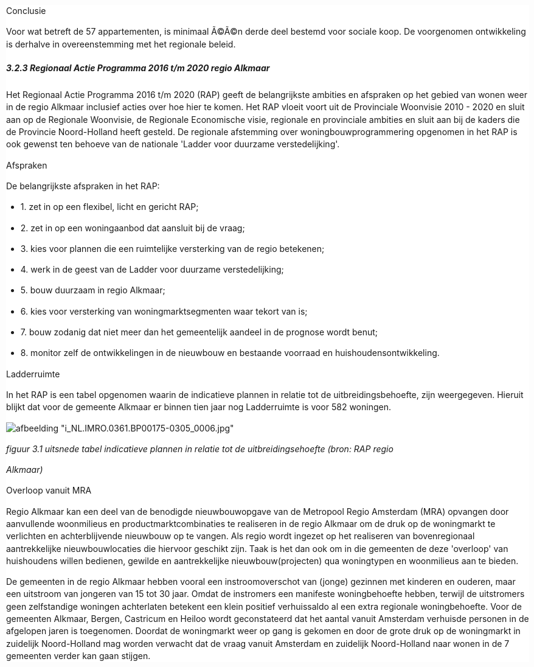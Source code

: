 Conclusie

Voor wat betreft de 57 appartementen, is minimaal Ã©Ã©n derde deel bestemd voor sociale koop. De voorgenomen ontwikkeling is derhalve in overeenstemming met het regionale beleid.

##### 3\.2\.3 Regionaal Actie Programma 2016 t/m 2020 regio Alkmaar

Het Regionaal Actie Programma 2016 t/m 2020 (RAP) geeft de belangrijkste ambities en afspraken op het gebied van wonen weer in de regio Alkmaar inclusief acties over hoe hier te komen. Het RAP vloeit voort uit de Provinciale Woonvisie 2010 \- 2020 en sluit aan op de Regionale Woonvisie, de Regionale Economische visie, regionale en provinciale ambities en sluit aan bij de kaders die de Provincie Noord\-Holland heeft gesteld. De regionale afstemming over woningbouwprogrammering opgenomen in het RAP is ook gewenst ten behoeve van de nationale 'Ladder voor duurzame verstedelijking'.

Afspraken

De belangrijkste afspraken in het RAP:

* 1\. zet in op een flexibel, licht en gericht RAP;

* 2\. zet in op een woningaanbod dat aansluit bij de vraag;

* 3\. kies voor plannen die een ruimtelijke versterking van de regio betekenen;

* 4\. werk in de geest van de Ladder voor duurzame verstedelijking;

* 5\. bouw duurzaam in regio Alkmaar;

* 6\. kies voor versterking van woningmarktsegmenten waar tekort van is;

* 7\. bouw zodanig dat niet meer dan het gemeentelijk aandeel in de prognose wordt benut;

* 8\. monitor zelf de ontwikkelingen in de nieuwbouw en bestaande voorraad en huishoudensontwikkeling.

Ladderruimte

In het RAP is een tabel opgenomen waarin de indicatieve plannen in relatie tot de uitbreidingsbehoefte, zijn weergegeven. Hieruit blijkt dat voor de gemeente Alkmaar er binnen tien jaar nog Ladderruimte is voor 582 woningen.

![afbeelding "i_NL.IMRO.0361.BP00175-0305_0006.jpg"](i_NL.IMRO.0361.BP00175-0305_0006.jpg)

*figuur 3\.1 uitsnede tabel indicatieve plannen in relatie tot de uitbreidingsehoefte (bron: RAP regio*

*Alkmaar)*

Overloop vanuit MRA

Regio Alkmaar kan een deel van de benodigde nieuwbouwopgave van de Metropool Regio Amsterdam (MRA) opvangen door aanvullende woonmilieus en productmarktcombinaties te realiseren in de regio Alkmaar om de druk op de woningmarkt te verlichten en achterblijvende nieuwbouw op te vangen. Als regio wordt ingezet op het realiseren van bovenregionaal aantrekkelijke nieuwbouwlocaties die hiervoor geschikt zijn. Taak is het dan ook om in die gemeenten de deze 'overloop' van huishoudens willen bedienen, gewilde en aantrekkelijke nieuwbouw(projecten) qua woningtypen en woonmilieus aan te bieden.

De gemeenten in de regio Alkmaar hebben vooral een instroomoverschot van (jonge) gezinnen met kinderen en ouderen, maar een uitstroom van jongeren van 15 tot 30 jaar. Omdat de instromers een manifeste woningbehoefte hebben, terwijl de uitstromers geen zelfstandige woningen achterlaten betekent een klein positief verhuissaldo al een extra regionale woningbehoefte. Voor de gemeenten Alkmaar, Bergen, Castricum en Heiloo wordt geconstateerd dat het aantal vanuit Amsterdam verhuisde personen in de afgelopen jaren is toegenomen. Doordat de woningmarkt weer op gang is gekomen en door de grote druk op de woningmarkt in zuidelijk Noord\-Holland mag worden verwacht dat de vraag vanuit Amsterdam en zuidelijk Noord\-Holland naar wonen in de 7 gemeenten verder kan gaan stijgen.
